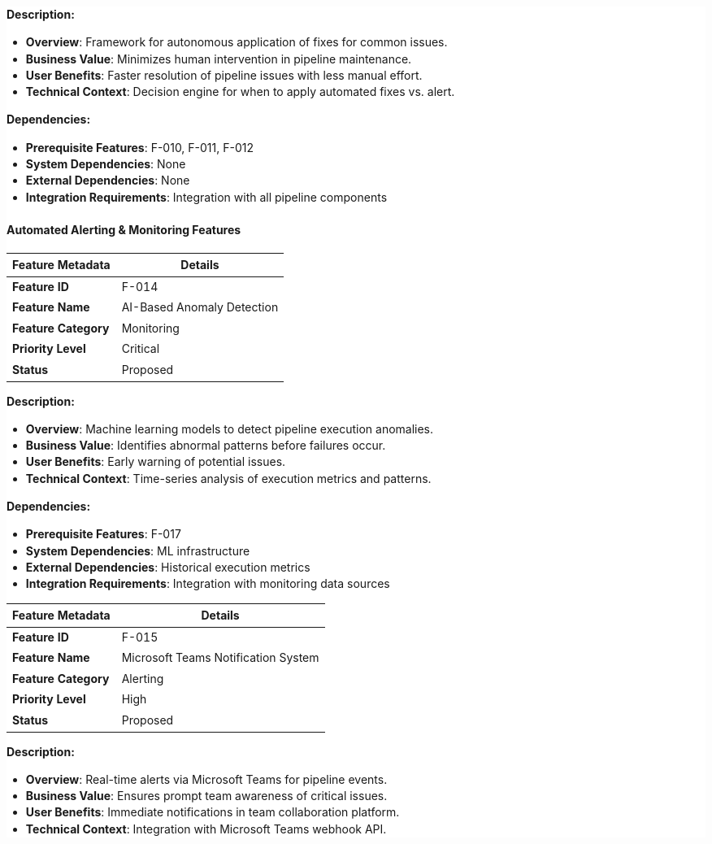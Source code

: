 **Description:**
- **Overview**: Framework for autonomous application of fixes for common issues.
- **Business Value**: Minimizes human intervention in pipeline maintenance.
- **User Benefits**: Faster resolution of pipeline issues with less manual effort.
- **Technical Context**: Decision engine for when to apply automated fixes vs. alert.

**Dependencies:**
- **Prerequisite Features**: F-010, F-011, F-012
- **System Dependencies**: None
- **External Dependencies**: None
- **Integration Requirements**: Integration with all pipeline components

#### Automated Alerting & Monitoring Features

| Feature Metadata | Details |
| --- | --- |
| **Feature ID** | F-014 |
| **Feature Name** | AI-Based Anomaly Detection |
| **Feature Category** | Monitoring |
| **Priority Level** | Critical |
| **Status** | Proposed |

**Description:**
- **Overview**: Machine learning models to detect pipeline execution anomalies.
- **Business Value**: Identifies abnormal patterns before failures occur.
- **User Benefits**: Early warning of potential issues.
- **Technical Context**: Time-series analysis of execution metrics and patterns.

**Dependencies:**
- **Prerequisite Features**: F-017
- **System Dependencies**: ML infrastructure
- **External Dependencies**: Historical execution metrics
- **Integration Requirements**: Integration with monitoring data sources

| Feature Metadata | Details |
| --- | --- |
| **Feature ID** | F-015 |
| **Feature Name** | Microsoft Teams Notification System |
| **Feature Category** | Alerting |
| **Priority Level** | High |
| **Status** | Proposed |

**Description:**
- **Overview**: Real-time alerts via Microsoft Teams for pipeline events.
- **Business Value**: Ensures prompt team awareness of critical issues.
- **User Benefits**: Immediate notifications in team collaboration platform.
- **Technical Context**: Integration with Microsoft Teams webhook API.
